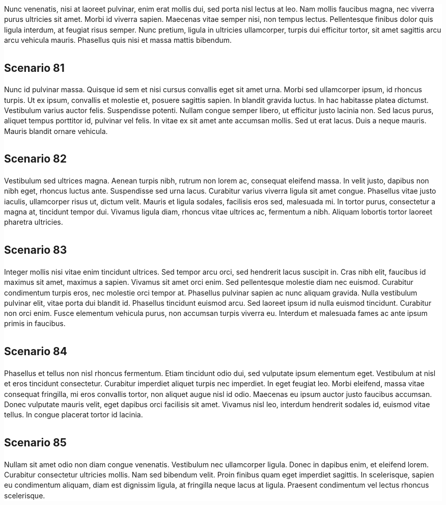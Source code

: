 Nunc venenatis, nisi at laoreet pulvinar, enim erat mollis dui, sed porta nisl lectus at leo. Nam mollis faucibus magna, nec viverra purus ultricies sit amet. Morbi id viverra sapien. Maecenas vitae semper nisi, non tempus lectus. Pellentesque finibus dolor quis ligula interdum, at feugiat risus semper. Nunc pretium, ligula in ultricies ullamcorper, turpis dui efficitur tortor, sit amet sagittis arcu arcu vehicula mauris. Phasellus quis nisi et massa mattis bibendum.

## Scenario 81

Nunc id pulvinar massa. Quisque id sem et nisi cursus convallis eget sit amet urna. Morbi sed ullamcorper ipsum, id rhoncus turpis. Ut ex ipsum, convallis et molestie et, posuere sagittis sapien. In blandit gravida luctus. In hac habitasse platea dictumst. Vestibulum varius auctor felis. Suspendisse potenti. Nullam congue semper libero, ut efficitur justo lacinia non. Sed lacus purus, aliquet tempus porttitor id, pulvinar vel felis. In vitae ex sit amet ante accumsan mollis. Sed ut erat lacus. Duis a neque mauris. Mauris blandit ornare vehicula.

## Scenario 82

Vestibulum sed ultrices magna. Aenean turpis nibh, rutrum non lorem ac, consequat eleifend massa. In velit justo, dapibus non nibh eget, rhoncus luctus ante. Suspendisse sed urna lacus. Curabitur varius viverra ligula sit amet congue. Phasellus vitae justo iaculis, ullamcorper risus ut, dictum velit. Mauris et ligula sodales, facilisis eros sed, malesuada mi. In tortor purus, consectetur a magna at, tincidunt tempor dui. Vivamus ligula diam, rhoncus vitae ultrices ac, fermentum a nibh. Aliquam lobortis tortor laoreet pharetra ultricies.

## Scenario 83

Integer mollis nisi vitae enim tincidunt ultrices. Sed tempor arcu orci, sed hendrerit lacus suscipit in. Cras nibh elit, faucibus id maximus sit amet, maximus a sapien. Vivamus sit amet orci enim. Sed pellentesque molestie diam nec euismod. Curabitur condimentum turpis eros, nec molestie orci tempor at. Phasellus pulvinar sapien ac nunc aliquam gravida. Nulla vestibulum pulvinar elit, vitae porta dui blandit id. Phasellus tincidunt euismod arcu. Sed laoreet ipsum id nulla euismod tincidunt. Curabitur non orci enim. Fusce elementum vehicula purus, non accumsan turpis viverra eu. Interdum et malesuada fames ac ante ipsum primis in faucibus.

## Scenario 84

Phasellus et tellus non nisl rhoncus fermentum. Etiam tincidunt odio dui, sed vulputate ipsum elementum eget. Vestibulum at nisl et eros tincidunt consectetur. Curabitur imperdiet aliquet turpis nec imperdiet. In eget feugiat leo. Morbi eleifend, massa vitae consequat fringilla, mi eros convallis tortor, non aliquet augue nisl id odio. Maecenas eu ipsum auctor justo faucibus accumsan. Donec vulputate mauris velit, eget dapibus orci facilisis sit amet. Vivamus nisl leo, interdum hendrerit sodales id, euismod vitae tellus. In congue placerat tortor id lacinia.

## Scenario 85

Nullam sit amet odio non diam congue venenatis. Vestibulum nec ullamcorper ligula. Donec in dapibus enim, et eleifend lorem. Curabitur consectetur ultricies mollis. Nam sed bibendum velit. Proin finibus quam eget imperdiet sagittis. In scelerisque, sapien eu condimentum aliquam, diam est dignissim ligula, at fringilla neque lacus at ligula. Praesent condimentum vel lectus rhoncus scelerisque.
